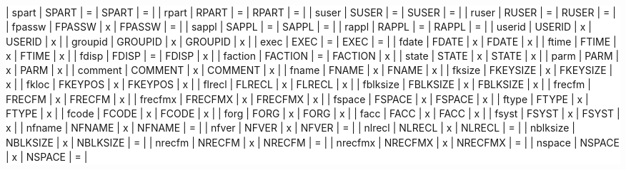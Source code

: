 | spart | SPART | = | SPART | = |
| rpart | RPART | = | RPART | = |
| suser | SUSER | = | SUSER | = |
| ruser | RUSER | = | RUSER | = |
| fpassw | FPASSW | x | FPASSW | = |
| sappl | SAPPL | = | SAPPL | = |
| rappl | RAPPL | = | RAPPL | = |
| userid | USERID | x | USERID | x |
| groupid | GROUPID | x | GROUPID | x |
| exec | EXEC | = | EXEC | = |
| fdate | FDATE | x | FDATE | x |
| ftime | FTIME | x | FTIME | x |
| fdisp | FDISP | = | FDISP | x |
| faction | FACTION | = | FACTION | x |
| state | STATE | x | STATE | x |
| parm | PARM | x | PARM | x |
| comment | COMMENT | x | COMMENT | x |
| fname | FNAME | x | FNAME | x |
| fksize | FKEYSIZE | x | FKEYSIZE | x |
| fkloc | FKEYPOS | x | FKEYPOS | x |
| flrecl | FLRECL | x | FLRECL | x |
| fblksize | FBLKSIZE | x | FBLKSIZE | x |
| frecfm | FRECFM | x | FRECFM | x |
| frecfmx | FRECFMX | x | FRECFMX | x |
| fspace | FSPACE | x | FSPACE | x |
| ftype | FTYPE | x | FTYPE | x |
| fcode | FCODE | x | FCODE | x |
| forg | FORG | x | FORG | x |
| facc | FACC | x | FACC | x |
| fsyst | FSYST | x | FSYST | x |
| nfname | NFNAME | x | NFNAME | = |
| nfver | NFVER | x | NFVER | = |
| nlrecl | NLRECL | x | NLRECL | = |
| nblksize | NBLKSIZE | x | NBLKSIZE | = |
| nrecfm | NRECFM | x | NRECFM | = |
| nrecfmx | NRECFMX | x | NRECFMX | = |
| nspace | NSPACE | x | NSPACE | = |